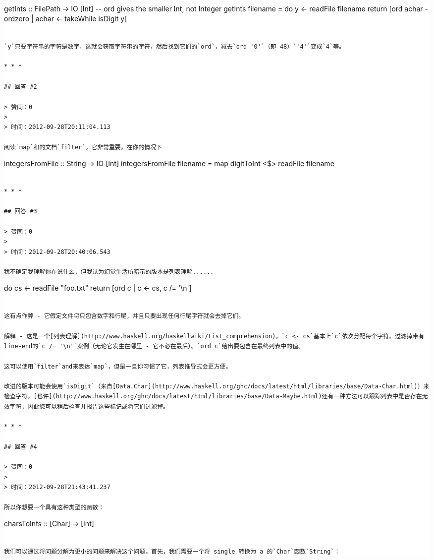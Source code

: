 getInts :: FilePath -> IO [Int]          -- ord gives the smaller Int, not Integer
getInts filename = do
    y <- readFile filename
    return [ord achar - ordzero | achar <- takeWhile isDigit y] 
```

`y`只要字符串的字符是数字，这就会获取字符串的字符，然后找到它们的`ord`，减去`ord '0'`（即 48）`'4'`变成`4`等。

* * *

## 回答 #2

> 赞同：0
> 
> 时间：2012-09-28T20:11:04.113

阅读`map`和的文档`filter`。它非常重要。在你的情况下

```
integersFromFile :: String -> IO [Int]
integersFromFile filename = map digitToInt <$> readFile filename 
```

* * *

## 回答 #3

> 赞同：0
> 
> 时间：2012-09-28T20:40:06.543

我不确定我理解你在说什么，但我认为幻觉生活所暗示的版本是列表理解......

```
do cs <- readFile "foo.txt"
   return [ord c | c <- cs, c /= '\n'] 
```

这有点作弊 - 它假定文件将只包含数字和行尾，并且只要出现任何行尾字符就会去掉它们。

解释 - 这是一个[列表理解](http://www.haskell.org/haskellwiki/List_comprehension)。`c <- cs`基本上`c`依次分配每个字符。过滤掉带有 line-end的`c /= '\n'`案例（无论它发生在哪里 - 它不必在最后）。`ord c`给出要包含在最终列表中的值。

这可以使用`filter`and来表达`map`，但是一旦你习惯了它，列表推导式会更方便。

改进的版本可能会使用`isDigit`（来自[Data.Char](http://www.haskell.org/ghc/docs/latest/html/libraries/base/Data-Char.html)）来检查字符。[也许](http://www.haskell.org/ghc/docs/latest/html/libraries/base/Data-Maybe.html)还有一种方法可以跟踪列表中是否存在无效字符，因此您可以稍后检查并报告这些标记或将它们过滤掉。

* * *

## 回答 #4

> 赞同：0
> 
> 时间：2012-09-28T21:43:41.237

所以你想要一个具有这种类型的函数：

```
charsToInts :: [Char] -> [Int] 
```

我们可以通过将问题分解为更小的问题来解决这个问题。首先，我们需要一个将 single 转换为 a 的`Char`函数`String`：

```